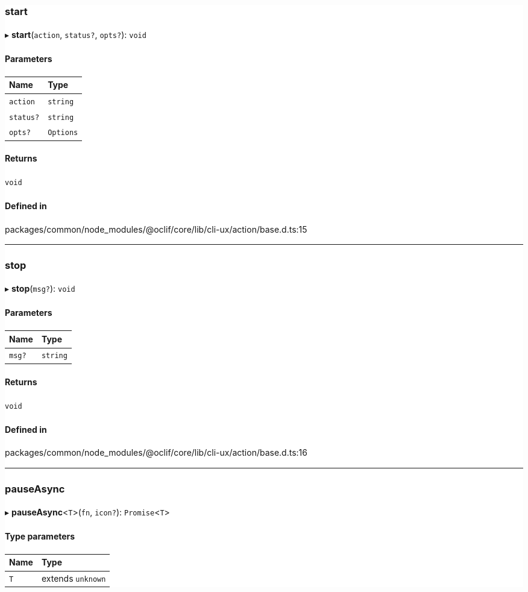 ### start

▸ **start**(`action`, `status?`, `opts?`): `void`

#### Parameters

| Name | Type |
| :------ | :------ |
| `action` | `string` |
| `status?` | `string` |
| `opts?` | `Options` |

#### Returns

`void`

#### Defined in

packages/common/node_modules/@oclif/core/lib/cli-ux/action/base.d.ts:15

___

### stop

▸ **stop**(`msg?`): `void`

#### Parameters

| Name | Type |
| :------ | :------ |
| `msg?` | `string` |

#### Returns

`void`

#### Defined in

packages/common/node_modules/@oclif/core/lib/cli-ux/action/base.d.ts:16

___

### pauseAsync

▸ **pauseAsync**<`T`\>(`fn`, `icon?`): `Promise`<`T`\>

#### Type parameters

| Name | Type |
| :------ | :------ |
| `T` | extends `unknown` |
